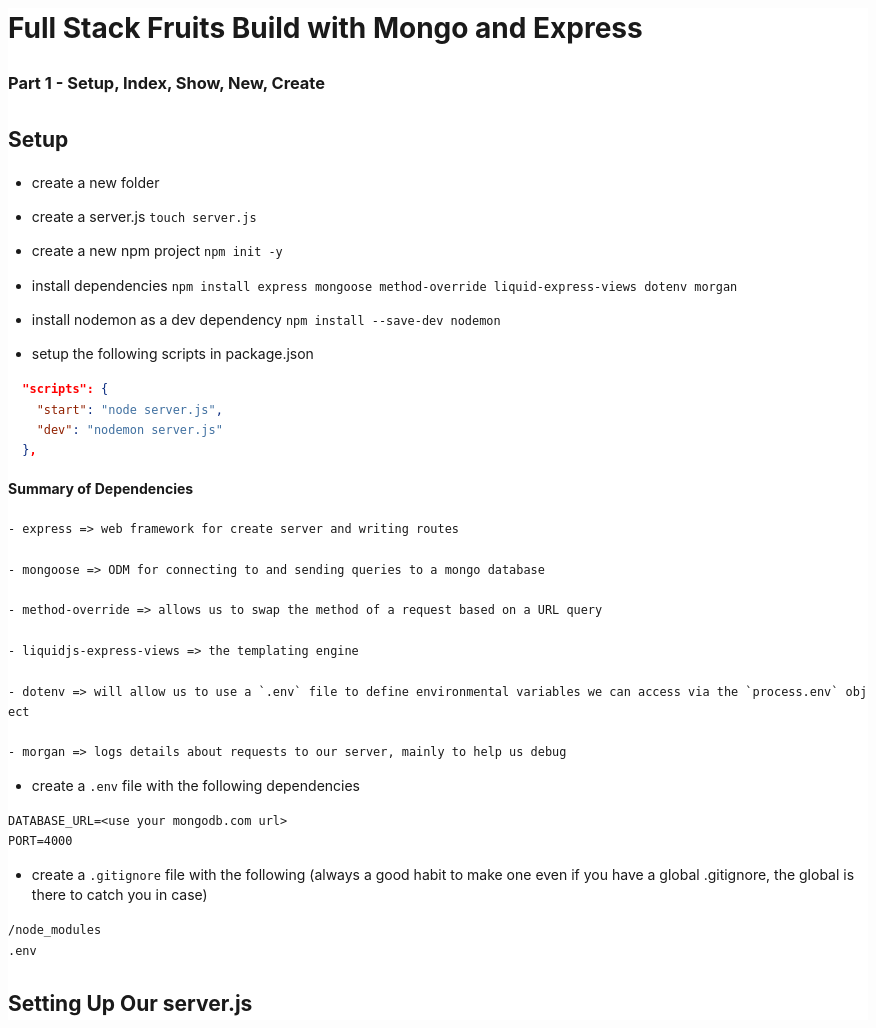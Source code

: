 # Full Stack Fruits Build with Mongo and Express

### Part 1 - Setup, Index, Show, New, Create

## Setup

- create a new folder

- create a server.js `touch server.js`

- create a new npm project `npm init -y`

- install dependencies `npm install express mongoose method-override liquid-express-views dotenv morgan`

- install nodemon as a dev dependency `npm install --save-dev nodemon`

- setup the following scripts in package.json

```json
  "scripts": {
    "start": "node server.js",
    "dev": "nodemon server.js"
  },
```

#### Summary of Dependencies

    - express => web framework for create server and writing routes

    - mongoose => ODM for connecting to and sending queries to a mongo database

    - method-override => allows us to swap the method of a request based on a URL query

    - liquidjs-express-views => the templating engine

    - dotenv => will allow us to use a `.env` file to define environmental variables we can access via the `process.env` object

    - morgan => logs details about requests to our server, mainly to help us debug

- create a `.env` file with the following dependencies

```
DATABASE_URL=<use your mongodb.com url>
PORT=4000
```

- create a `.gitignore` file with the following (always a good habit to make one even if you have a global .gitignore, the global is there to catch you in case)

```
/node_modules
.env
```

## Setting Up Our server.js

